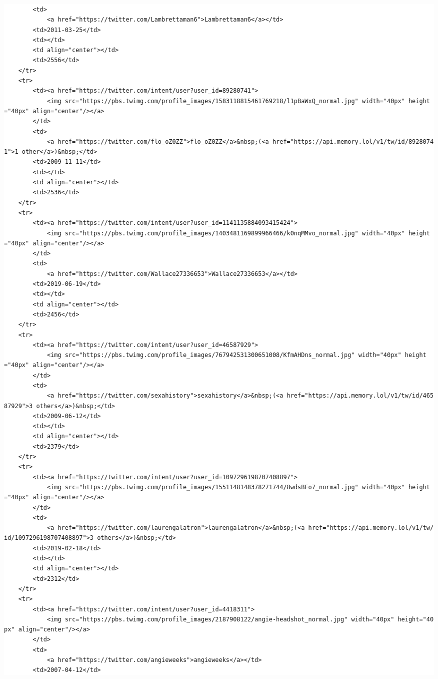             <td>
                <a href="https://twitter.com/Lambrettaman6">Lambrettaman6</a></td>
            <td>2011-03-25</td>
            <td></td>
            <td align="center"></td>
            <td>2556</td>
        </tr>
        <tr>
            <td><a href="https://twitter.com/intent/user?user_id=89280741">
                <img src="https://pbs.twimg.com/profile_images/1583118815461769218/l1pBaWxQ_normal.jpg" width="40px" height="40px" align="center"/></a>
            </td>
            <td>
                <a href="https://twitter.com/flo_oZ0ZZ">flo_oZ0ZZ</a>&nbsp;(<a href="https://api.memory.lol/v1/tw/id/89280741">1 other</a>)&nbsp;</td>
            <td>2009-11-11</td>
            <td></td>
            <td align="center"></td>
            <td>2536</td>
        </tr>
        <tr>
            <td><a href="https://twitter.com/intent/user?user_id=1141135884093415424">
                <img src="https://pbs.twimg.com/profile_images/1403481169899966466/k0nqMMvo_normal.jpg" width="40px" height="40px" align="center"/></a>
            </td>
            <td>
                <a href="https://twitter.com/Wallace27336653">Wallace27336653</a></td>
            <td>2019-06-19</td>
            <td></td>
            <td align="center"></td>
            <td>2456</td>
        </tr>
        <tr>
            <td><a href="https://twitter.com/intent/user?user_id=46587929">
                <img src="https://pbs.twimg.com/profile_images/767942531300651008/KfmAHDns_normal.jpg" width="40px" height="40px" align="center"/></a>
            </td>
            <td>
                <a href="https://twitter.com/sexahistory">sexahistory</a>&nbsp;(<a href="https://api.memory.lol/v1/tw/id/46587929">3 others</a>)&nbsp;</td>
            <td>2009-06-12</td>
            <td></td>
            <td align="center"></td>
            <td>2379</td>
        </tr>
        <tr>
            <td><a href="https://twitter.com/intent/user?user_id=1097296198707408897">
                <img src="https://pbs.twimg.com/profile_images/1551148148378271744/8wdsBFo7_normal.jpg" width="40px" height="40px" align="center"/></a>
            </td>
            <td>
                <a href="https://twitter.com/laurengalatron">laurengalatron</a>&nbsp;(<a href="https://api.memory.lol/v1/tw/id/1097296198707408897">3 others</a>)&nbsp;</td>
            <td>2019-02-18</td>
            <td></td>
            <td align="center"></td>
            <td>2312</td>
        </tr>
        <tr>
            <td><a href="https://twitter.com/intent/user?user_id=4418311">
                <img src="https://pbs.twimg.com/profile_images/2187908122/angie-headshot_normal.jpg" width="40px" height="40px" align="center"/></a>
            </td>
            <td>
                <a href="https://twitter.com/angieweeks">angieweeks</a></td>
            <td>2007-04-12</td>